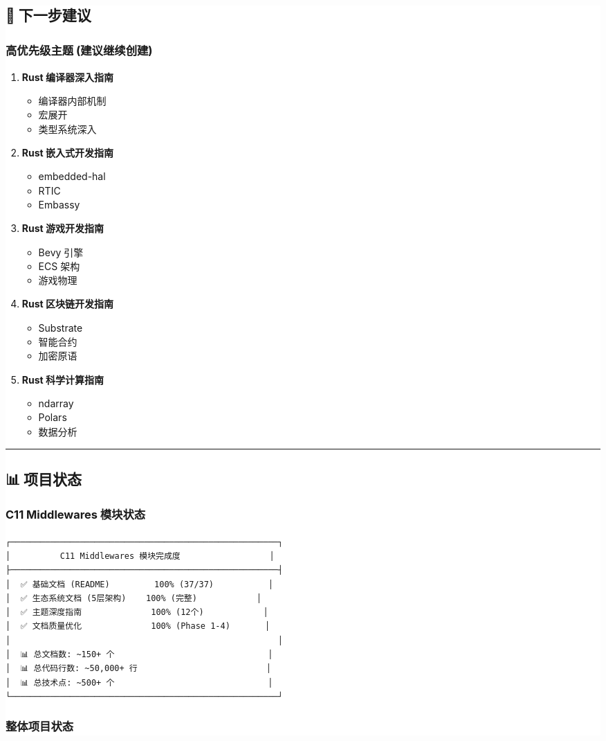 ## 🚀 下一步建议

### 高优先级主题 (建议继续创建)

1. **Rust 编译器深入指南**
   - 编译器内部机制
   - 宏展开
   - 类型系统深入

2. **Rust 嵌入式开发指南**
   - embedded-hal
   - RTIC
   - Embassy

3. **Rust 游戏开发指南**
   - Bevy 引擎
   - ECS 架构
   - 游戏物理

4. **Rust 区块链开发指南**
   - Substrate
   - 智能合约
   - 加密原语

5. **Rust 科学计算指南**
   - ndarray
   - Polars
   - 数据分析

---

## 📊 项目状态

### C11 Middlewares 模块状态

```text
┌──────────────────────────────────────────────────────┐
│          C11 Middlewares 模块完成度                  │
├──────────────────────────────────────────────────────┤
│  ✅ 基础文档 (README)         100% (37/37)           │
│  ✅ 生态系统文档 (5层架构)    100% (完整)            │
│  ✅ 主题深度指南              100% (12个)            │
│  ✅ 文档质量优化              100% (Phase 1-4)       │
│                                                      │
│  📊 总文档数: ~150+ 个                               │
│  📊 总代码行数: ~50,000+ 行                          │
│  📊 总技术点: ~500+ 个                               │
└──────────────────────────────────────────────────────┘
```

### 整体项目状态
